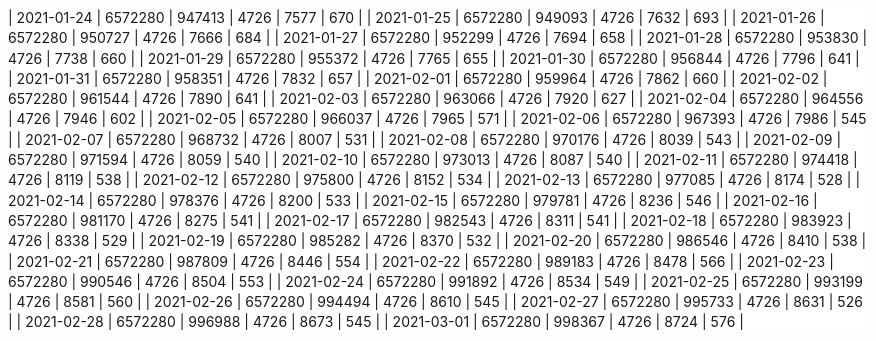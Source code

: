 | 2021-01-24 | 6572280 | 947413 | 4726 | 7577 | 670 |
| 2021-01-25 | 6572280 | 949093 | 4726 | 7632 | 693 |
| 2021-01-26 | 6572280 | 950727 | 4726 | 7666 | 684 |
| 2021-01-27 | 6572280 | 952299 | 4726 | 7694 | 658 |
| 2021-01-28 | 6572280 | 953830 | 4726 | 7738 | 660 |
| 2021-01-29 | 6572280 | 955372 | 4726 | 7765 | 655 |
| 2021-01-30 | 6572280 | 956844 | 4726 | 7796 | 641 |
| 2021-01-31 | 6572280 | 958351 | 4726 | 7832 | 657 |
| 2021-02-01 | 6572280 | 959964 | 4726 | 7862 | 660 |
| 2021-02-02 | 6572280 | 961544 | 4726 | 7890 | 641 |
| 2021-02-03 | 6572280 | 963066 | 4726 | 7920 | 627 |
| 2021-02-04 | 6572280 | 964556 | 4726 | 7946 | 602 |
| 2021-02-05 | 6572280 | 966037 | 4726 | 7965 | 571 |
| 2021-02-06 | 6572280 | 967393 | 4726 | 7986 | 545 |
| 2021-02-07 | 6572280 | 968732 | 4726 | 8007 | 531 |
| 2021-02-08 | 6572280 | 970176 | 4726 | 8039 | 543 |
| 2021-02-09 | 6572280 | 971594 | 4726 | 8059 | 540 |
| 2021-02-10 | 6572280 | 973013 | 4726 | 8087 | 540 |
| 2021-02-11 | 6572280 | 974418 | 4726 | 8119 | 538 |
| 2021-02-12 | 6572280 | 975800 | 4726 | 8152 | 534 |
| 2021-02-13 | 6572280 | 977085 | 4726 | 8174 | 528 |
| 2021-02-14 | 6572280 | 978376 | 4726 | 8200 | 533 |
| 2021-02-15 | 6572280 | 979781 | 4726 | 8236 | 546 |
| 2021-02-16 | 6572280 | 981170 | 4726 | 8275 | 541 |
| 2021-02-17 | 6572280 | 982543 | 4726 | 8311 | 541 |
| 2021-02-18 | 6572280 | 983923 | 4726 | 8338 | 529 |
| 2021-02-19 | 6572280 | 985282 | 4726 | 8370 | 532 |
| 2021-02-20 | 6572280 | 986546 | 4726 | 8410 | 538 |
| 2021-02-21 | 6572280 | 987809 | 4726 | 8446 | 554 |
| 2021-02-22 | 6572280 | 989183 | 4726 | 8478 | 566 |
| 2021-02-23 | 6572280 | 990546 | 4726 | 8504 | 553 |
| 2021-02-24 | 6572280 | 991892 | 4726 | 8534 | 549 |
| 2021-02-25 | 6572280 | 993199 | 4726 | 8581 | 560 |
| 2021-02-26 | 6572280 | 994494 | 4726 | 8610 | 545 |
| 2021-02-27 | 6572280 | 995733 | 4726 | 8631 | 526 |
| 2021-02-28 | 6572280 | 996988 | 4726 | 8673 | 545 |
| 2021-03-01 | 6572280 | 998367 | 4726 | 8724 | 576 |